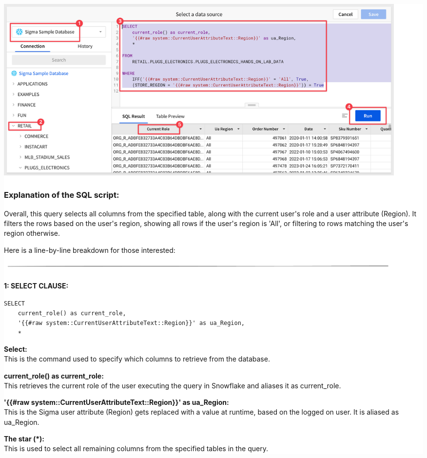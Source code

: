 <img src="assets/RLS19.png" width="800"/>

### Explanation of the SQL script:
Overall, this query selects all columns from the specified table, along with the current user's role and a user attribute (Region). It filters the rows based on the user's region, showing all rows if the user's region is 'All', or filtering to rows matching the user's region otherwise.

Here is a line-by-line breakdown for those interested:

<img src="assets/horizonalline.png" width="800"/>

**1: SELECT CLAUSE:**
```code
SELECT 
    current_role() as current_role,
    '{{#raw system::CurrentUserAttributeText::Region}}' as ua_Region,
    *
```

**Select:**<br> 
This is the command used to specify which columns to retrieve from the database.

**current_role() as current_role:**<br>
This retrieves the current role of the user executing the query in Snowflake and aliases it as current_role.

**'{{#raw system::CurrentUserAttributeText::Region}}' as ua_Region:**<br> 
This is the Sigma user attribute (Region) gets replaced with a value at runtime, based on the logged on user. It is aliased as ua_Region. 
    
**The star (*):**<br> 
This is used to select all remaining columns from the specified tables in the query.
